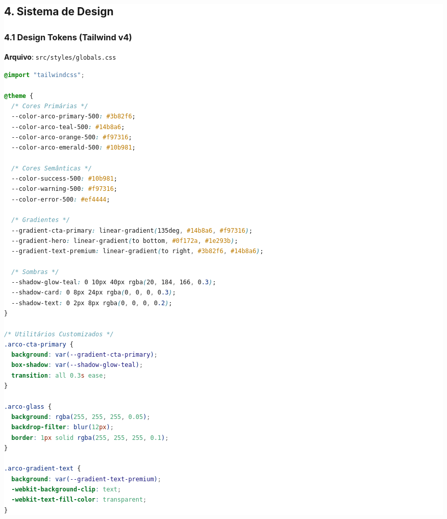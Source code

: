 
## 4. Sistema de Design

### 4.1 Design Tokens (Tailwind v4)

**Arquivo**: `src/styles/globals.css`

```css
@import "tailwindcss";

@theme {
  /* Cores Primárias */
  --color-arco-primary-500: #3b82f6;
  --color-arco-teal-500: #14b8a6;
  --color-arco-orange-500: #f97316;
  --color-arco-emerald-500: #10b981;

  /* Cores Semânticas */
  --color-success-500: #10b981;
  --color-warning-500: #f97316;
  --color-error-500: #ef4444;

  /* Gradientes */
  --gradient-cta-primary: linear-gradient(135deg, #14b8a6, #f97316);
  --gradient-hero: linear-gradient(to bottom, #0f172a, #1e293b);
  --gradient-text-premium: linear-gradient(to right, #3b82f6, #14b8a6);

  /* Sombras */
  --shadow-glow-teal: 0 10px 40px rgba(20, 184, 166, 0.3);
  --shadow-card: 0 8px 24px rgba(0, 0, 0, 0.3);
  --shadow-text: 0 2px 8px rgba(0, 0, 0, 0.2);
}

/* Utilitários Customizados */
.arco-cta-primary {
  background: var(--gradient-cta-primary);
  box-shadow: var(--shadow-glow-teal);
  transition: all 0.3s ease;
}

.arco-glass {
  background: rgba(255, 255, 255, 0.05);
  backdrop-filter: blur(12px);
  border: 1px solid rgba(255, 255, 255, 0.1);
}

.arco-gradient-text {
  background: var(--gradient-text-premium);
  -webkit-background-clip: text;
  -webkit-text-fill-color: transparent;
}
```

